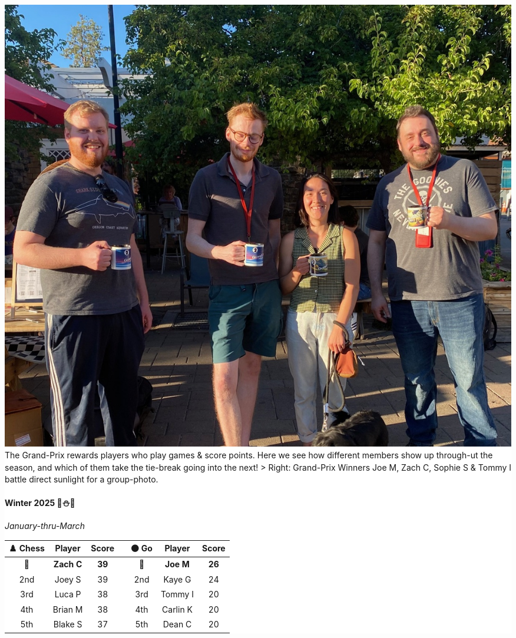 <img class="page-context-right" title="2025's Grand-Prix Winners" alt="assets/images/photos/2025-07-winners-2025.jpg" src="/assets/images/photos/2025-07-grand-prix-winners.jpg">
The Grand-Prix rewards players who play games & score points. Here we see how
different members show up through-ut the season, and which of them take the
tie-break going into the next!
> Right: Grand-Prix Winners Joe M, Zach C, Sophie S & Tommy I battle direct sunlight for a group-photo.

#### Winter 2025 🎿⛄🌄

*January-thru-March*

| ♟️ Chess | Player | Score| |  ⚫ Go | Player | Score|
| :---: | :---: | :---: | :---: | :---: | :---: | :---: |
| 🏁 | **Zach C** | **39** | | 🏁 | **Joe M** | **26** |      
| 2nd| Joey S | 39 || 2nd| Kaye G | 24 | 
| 3rd| Luca P | 38 || 3rd| Tommy I | 20 | 
| 4th| Brian M | 38 ||  4th| Carlin K | 20 | 
| 5th| Blake S | 37 | | 5th| Dean C | 20 | 
